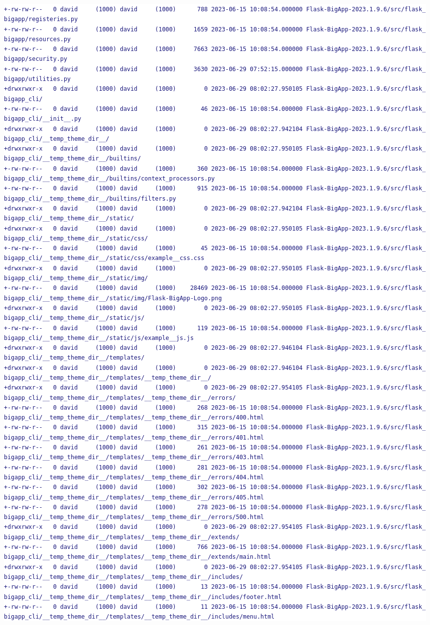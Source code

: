 ```diff
+-rw-rw-r--   0 david     (1000) david     (1000)      788 2023-06-15 10:08:54.000000 Flask-BigApp-2023.1.9.6/src/flask_bigapp/registeries.py
+-rw-rw-r--   0 david     (1000) david     (1000)     1659 2023-06-15 10:08:54.000000 Flask-BigApp-2023.1.9.6/src/flask_bigapp/resources.py
+-rw-rw-r--   0 david     (1000) david     (1000)     7663 2023-06-15 10:08:54.000000 Flask-BigApp-2023.1.9.6/src/flask_bigapp/security.py
+-rw-rw-r--   0 david     (1000) david     (1000)     3630 2023-06-29 07:52:15.000000 Flask-BigApp-2023.1.9.6/src/flask_bigapp/utilities.py
+drwxrwxr-x   0 david     (1000) david     (1000)        0 2023-06-29 08:02:27.950105 Flask-BigApp-2023.1.9.6/src/flask_bigapp_cli/
+-rw-rw-r--   0 david     (1000) david     (1000)       46 2023-06-15 10:08:54.000000 Flask-BigApp-2023.1.9.6/src/flask_bigapp_cli/__init__.py
+drwxrwxr-x   0 david     (1000) david     (1000)        0 2023-06-29 08:02:27.942104 Flask-BigApp-2023.1.9.6/src/flask_bigapp_cli/__temp_theme_dir__/
+drwxrwxr-x   0 david     (1000) david     (1000)        0 2023-06-29 08:02:27.950105 Flask-BigApp-2023.1.9.6/src/flask_bigapp_cli/__temp_theme_dir__/builtins/
+-rw-rw-r--   0 david     (1000) david     (1000)      360 2023-06-15 10:08:54.000000 Flask-BigApp-2023.1.9.6/src/flask_bigapp_cli/__temp_theme_dir__/builtins/context_processors.py
+-rw-rw-r--   0 david     (1000) david     (1000)      915 2023-06-15 10:08:54.000000 Flask-BigApp-2023.1.9.6/src/flask_bigapp_cli/__temp_theme_dir__/builtins/filters.py
+drwxrwxr-x   0 david     (1000) david     (1000)        0 2023-06-29 08:02:27.942104 Flask-BigApp-2023.1.9.6/src/flask_bigapp_cli/__temp_theme_dir__/static/
+drwxrwxr-x   0 david     (1000) david     (1000)        0 2023-06-29 08:02:27.950105 Flask-BigApp-2023.1.9.6/src/flask_bigapp_cli/__temp_theme_dir__/static/css/
+-rw-rw-r--   0 david     (1000) david     (1000)       45 2023-06-15 10:08:54.000000 Flask-BigApp-2023.1.9.6/src/flask_bigapp_cli/__temp_theme_dir__/static/css/example__css.css
+drwxrwxr-x   0 david     (1000) david     (1000)        0 2023-06-29 08:02:27.950105 Flask-BigApp-2023.1.9.6/src/flask_bigapp_cli/__temp_theme_dir__/static/img/
+-rw-rw-r--   0 david     (1000) david     (1000)    28469 2023-06-15 10:08:54.000000 Flask-BigApp-2023.1.9.6/src/flask_bigapp_cli/__temp_theme_dir__/static/img/Flask-BigApp-Logo.png
+drwxrwxr-x   0 david     (1000) david     (1000)        0 2023-06-29 08:02:27.950105 Flask-BigApp-2023.1.9.6/src/flask_bigapp_cli/__temp_theme_dir__/static/js/
+-rw-rw-r--   0 david     (1000) david     (1000)      119 2023-06-15 10:08:54.000000 Flask-BigApp-2023.1.9.6/src/flask_bigapp_cli/__temp_theme_dir__/static/js/example__js.js
+drwxrwxr-x   0 david     (1000) david     (1000)        0 2023-06-29 08:02:27.946104 Flask-BigApp-2023.1.9.6/src/flask_bigapp_cli/__temp_theme_dir__/templates/
+drwxrwxr-x   0 david     (1000) david     (1000)        0 2023-06-29 08:02:27.946104 Flask-BigApp-2023.1.9.6/src/flask_bigapp_cli/__temp_theme_dir__/templates/__temp_theme_dir__/
+drwxrwxr-x   0 david     (1000) david     (1000)        0 2023-06-29 08:02:27.954105 Flask-BigApp-2023.1.9.6/src/flask_bigapp_cli/__temp_theme_dir__/templates/__temp_theme_dir__/errors/
+-rw-rw-r--   0 david     (1000) david     (1000)      268 2023-06-15 10:08:54.000000 Flask-BigApp-2023.1.9.6/src/flask_bigapp_cli/__temp_theme_dir__/templates/__temp_theme_dir__/errors/400.html
+-rw-rw-r--   0 david     (1000) david     (1000)      315 2023-06-15 10:08:54.000000 Flask-BigApp-2023.1.9.6/src/flask_bigapp_cli/__temp_theme_dir__/templates/__temp_theme_dir__/errors/401.html
+-rw-rw-r--   0 david     (1000) david     (1000)      261 2023-06-15 10:08:54.000000 Flask-BigApp-2023.1.9.6/src/flask_bigapp_cli/__temp_theme_dir__/templates/__temp_theme_dir__/errors/403.html
+-rw-rw-r--   0 david     (1000) david     (1000)      281 2023-06-15 10:08:54.000000 Flask-BigApp-2023.1.9.6/src/flask_bigapp_cli/__temp_theme_dir__/templates/__temp_theme_dir__/errors/404.html
+-rw-rw-r--   0 david     (1000) david     (1000)      302 2023-06-15 10:08:54.000000 Flask-BigApp-2023.1.9.6/src/flask_bigapp_cli/__temp_theme_dir__/templates/__temp_theme_dir__/errors/405.html
+-rw-rw-r--   0 david     (1000) david     (1000)      278 2023-06-15 10:08:54.000000 Flask-BigApp-2023.1.9.6/src/flask_bigapp_cli/__temp_theme_dir__/templates/__temp_theme_dir__/errors/500.html
+drwxrwxr-x   0 david     (1000) david     (1000)        0 2023-06-29 08:02:27.954105 Flask-BigApp-2023.1.9.6/src/flask_bigapp_cli/__temp_theme_dir__/templates/__temp_theme_dir__/extends/
+-rw-rw-r--   0 david     (1000) david     (1000)      766 2023-06-15 10:08:54.000000 Flask-BigApp-2023.1.9.6/src/flask_bigapp_cli/__temp_theme_dir__/templates/__temp_theme_dir__/extends/main.html
+drwxrwxr-x   0 david     (1000) david     (1000)        0 2023-06-29 08:02:27.954105 Flask-BigApp-2023.1.9.6/src/flask_bigapp_cli/__temp_theme_dir__/templates/__temp_theme_dir__/includes/
+-rw-rw-r--   0 david     (1000) david     (1000)       13 2023-06-15 10:08:54.000000 Flask-BigApp-2023.1.9.6/src/flask_bigapp_cli/__temp_theme_dir__/templates/__temp_theme_dir__/includes/footer.html
+-rw-rw-r--   0 david     (1000) david     (1000)       11 2023-06-15 10:08:54.000000 Flask-BigApp-2023.1.9.6/src/flask_bigapp_cli/__temp_theme_dir__/templates/__temp_theme_dir__/includes/menu.html
```
